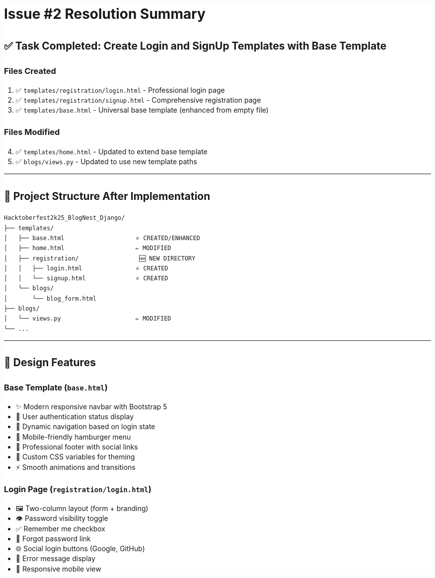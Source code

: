 # Issue #2 Resolution Summary

## ✅ Task Completed: Create Login and SignUp Templates with Base Template

### Files Created
1. ✅ `templates/registration/login.html` - Professional login page
2. ✅ `templates/registration/signup.html` - Comprehensive registration page
3. ✅ `templates/base.html` - Universal base template (enhanced from empty file)

### Files Modified
4. ✅ `templates/home.html` - Updated to extend base template
5. ✅ `blogs/views.py` - Updated to use new template paths

---

## 📁 Project Structure After Implementation

```
Hacktoberfest2k25_BlogNest_Django/
├── templates/
│   ├── base.html                    ⭐ CREATED/ENHANCED
│   ├── home.html                    ✏️ MODIFIED
│   ├── registration/                 🆕 NEW DIRECTORY
│   │   ├── login.html               ⭐ CREATED
│   │   └── signup.html              ⭐ CREATED
│   └── blogs/
│       └── blog_form.html
├── blogs/
│   └── views.py                     ✏️ MODIFIED
└── ...
```

---

## 🎨 Design Features

### Base Template (`base.html`)
- ✨ Modern responsive navbar with Bootstrap 5
- 🎯 User authentication status display
- 🔄 Dynamic navigation based on login state
- 📱 Mobile-friendly hamburger menu
- 👣 Professional footer with social links
- 🎨 Custom CSS variables for theming
- ⚡ Smooth animations and transitions

### Login Page (`registration/login.html`)
- 🖼️ Two-column layout (form + branding)
- 👁️ Password visibility toggle
- ✅ Remember me checkbox
- 🔗 Forgot password link
- 🌐 Social login buttons (Google, GitHub)
- 🔴 Error message display
- 📱 Responsive mobile view
